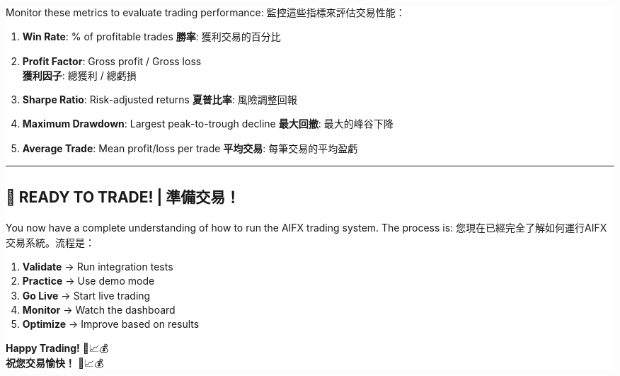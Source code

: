 Monitor these metrics to evaluate trading performance:
監控這些指標來評估交易性能：

1. **Win Rate**: % of profitable trades
   **勝率**: 獲利交易的百分比

2. **Profit Factor**: Gross profit / Gross loss  
   **獲利因子**: 總獲利 / 總虧損

3. **Sharpe Ratio**: Risk-adjusted returns
   **夏普比率**: 風險調整回報

4. **Maximum Drawdown**: Largest peak-to-trough decline
   **最大回撤**: 最大的峰谷下降

5. **Average Trade**: Mean profit/loss per trade
   **平均交易**: 每筆交易的平均盈虧

---

## 🎉 **READY TO TRADE!** | 準備交易！

You now have a complete understanding of how to run the AIFX trading system. The process is:
您現在已經完全了解如何運行AIFX交易系統。流程是：

1. **Validate** → Run integration tests
2. **Practice** → Use demo mode  
3. **Go Live** → Start live trading
4. **Monitor** → Watch the dashboard
5. **Optimize** → Improve based on results

**Happy Trading!** 🚀📈💰  
**祝您交易愉快！** 🚀📈💰